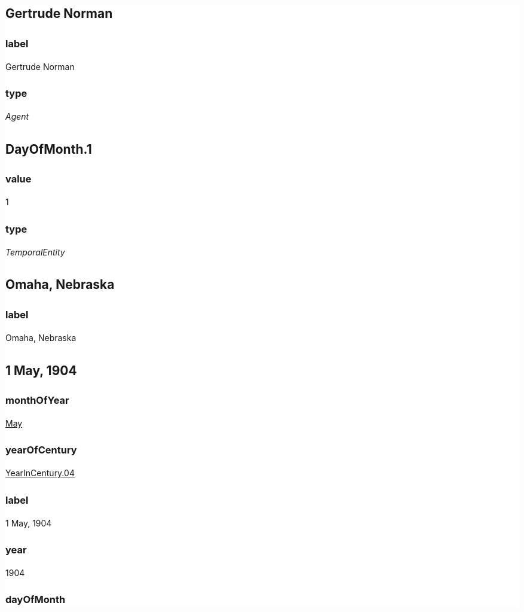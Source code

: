 ## Gertrude Norman

### label


Gertrude Norman

### type


*Agent*

## DayOfMonth.1

### value


1

### type


*TemporalEntity*

## Omaha, Nebraska

### label


Omaha, Nebraska

## 1 May, 1904

### monthOfYear


[May](#May)

### yearOfCentury


[YearInCentury.04](#YearInCentury.04)

### label


1 May, 1904

### year


1904

### dayOfMonth
